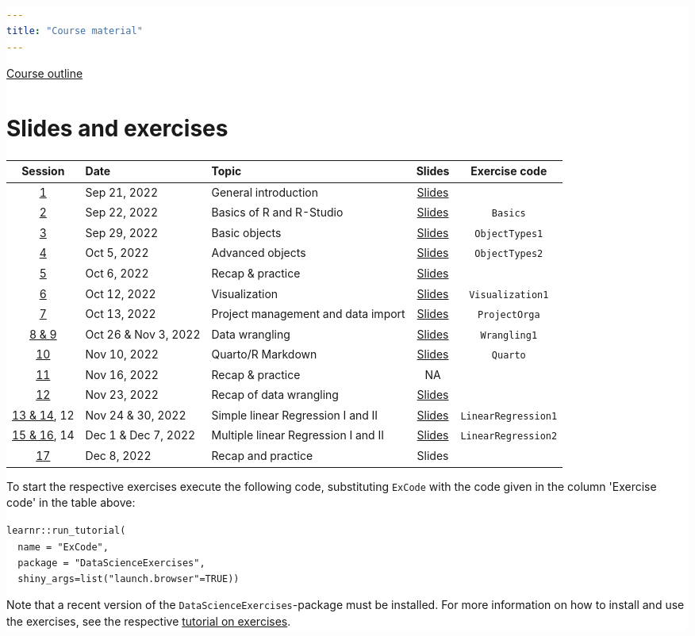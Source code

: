 ```yaml
---
title: "Course material"
---
```


[Course outline](files/CourseDescription-DataScienceR-Fall22.pdf)

# Slides and exercises


| **Session** | **Date**      | **Topic**           | **Slides**| **Exercise code**|
|:-----------:|:--------------|:--------------------|:-------------:|:------------:|
|   [1](#s1)  | Sep 21, 2022| General introduction| [Slides](slides/T1-Introduction.pdf) |
|   [2](#s2)  | Sep 22, 2022| Basics of R and R-Studio | [Slides](slides/T2-Basics-Functions.pdf) | `Basics` |
|   [3](#s3)  | Sep 29, 2022| Basic objects | [Slides](slides/T3-Objects.pdf) | `ObjectTypes1` |
|   [4](#s4)  | Oct 5, 2022| Advanced objects | [Slides](slides/T4-AdvObjects.pdf) | `ObjectTypes2` |
|   [5](#s5)  | Oct 6, 2022| Recap & practice| [Slides](slides/T5-Exercises.pdf)| 
|   [6](#s6)  | Oct 12, 2022| Visualization | [Slides](slides/T6-Visualization.pdf)| `Visualization1` |
|   [7](#s7)  | Oct 13, 2022| Project management and data import | [Slides](slides/T7-ProjectSetup.pdf) | `ProjectOrga` | 
|   [8 & 9](#s8)  | Oct 26 & Nov 3, 2022| Data wrangling | [Slides](slides/T8-DataWrangling.pdf) | `Wrangling1` | 
|   [10](#s10)  | Nov 10, 2022 | Quarto/R Markdown | [Slides](slides/T10-Quarto.pdf) | `Quarto` |
|   [11](#s11)  | Nov 16, 2022| Recap & practice | NA |
|   [12](#s12)  | Nov 23, 2022| Recap of data wrangling | [Slides](slides/T12-RecapWrangling.pdf) |
|   [13 & 14](#s13), 12  | Nov 24 & 30, 2022| Simple linear Regression I and II | [Slides](slides/T11T12-SimpleLinearRegression.pdf) | `LinearRegression1` | 
|   [15 & 16](#s15), 14  | Dec 1 & Dec 7, 2022| Multiple linear Regression I and II | [Slides](slides/T13T14-MultipleLinearRegression.pdf) | `LinearRegression2` | 
|   [17](#s17)  | Dec 8, 2022| Recap and practice | Slides |



To start the respective exercises execute the following code, substituting
`ExCode` with the code given in the column 'Exercise code' in the table above:

```
learnr::run_tutorial(
  name = "ExCode", 
  package = "DataScienceExercises", 
  shiny_args=list("launch.browser"=TRUE))
```

Note that a recent version of the `DataScienceExercises`-package 
must be installed.
For more information on how to install and use the exercises, see the respective
[tutorial on exercises](/tutorial/using-exercises/).
